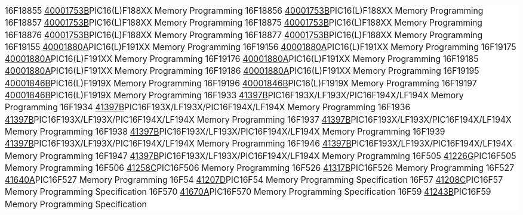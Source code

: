 <tr><td>16F18855    </td><td><a href="http://ww1.microchip.com/downloads/en/DeviceDoc/40001753B.pdf">40001753B</a></td><td>PIC16(L)F188XX Memory Programming</td></tr>
<tr><td>16F18856    </td><td><a href="http://ww1.microchip.com/downloads/en/DeviceDoc/40001753B.pdf">40001753B</a></td><td>PIC16(L)F188XX Memory Programming</td></tr>
<tr><td>16F18857    </td><td><a href="http://ww1.microchip.com/downloads/en/DeviceDoc/40001753B.pdf">40001753B</a></td><td>PIC16(L)F188XX Memory Programming</td></tr>
<tr><td>16F18875    </td><td><a href="http://ww1.microchip.com/downloads/en/DeviceDoc/40001753B.pdf">40001753B</a></td><td>PIC16(L)F188XX Memory Programming</td></tr>
<tr><td>16F18876    </td><td><a href="http://ww1.microchip.com/downloads/en/DeviceDoc/40001753B.pdf">40001753B</a></td><td>PIC16(L)F188XX Memory Programming</td></tr>
<tr><td>16F18877    </td><td><a href="http://ww1.microchip.com/downloads/en/DeviceDoc/40001753B.pdf">40001753B</a></td><td>PIC16(L)F188XX Memory Programming</td></tr>
<tr><td>16F19155    </td><td><a href="http://ww1.microchip.com/downloads/en/DeviceDoc/40001880A.pdf">40001880A</a></td><td>PIC16(L)F191XX Memory Programming</td></tr>
<tr><td>16F19156    </td><td><a href="http://ww1.microchip.com/downloads/en/DeviceDoc/40001880A.pdf">40001880A</a></td><td>PIC16(L)F191XX Memory Programming</td></tr>
<tr><td>16F19175    </td><td><a href="http://ww1.microchip.com/downloads/en/DeviceDoc/40001880A.pdf">40001880A</a></td><td>PIC16(L)F191XX Memory Programming</td></tr>
<tr><td>16F19176    </td><td><a href="http://ww1.microchip.com/downloads/en/DeviceDoc/40001880A.pdf">40001880A</a></td><td>PIC16(L)F191XX Memory Programming</td></tr>
<tr><td>16F19185    </td><td><a href="http://ww1.microchip.com/downloads/en/DeviceDoc/40001880A.pdf">40001880A</a></td><td>PIC16(L)F191XX Memory Programming</td></tr>
<tr><td>16F19186    </td><td><a href="http://ww1.microchip.com/downloads/en/DeviceDoc/40001880A.pdf">40001880A</a></td><td>PIC16(L)F191XX Memory Programming</td></tr>
<tr><td>16F19195    </td><td><a href="http://ww1.microchip.com/downloads/en/DeviceDoc/40001846B.pdf">40001846B</a></td><td>PIC16(L)F1919X Memory Programming</td></tr>
<tr><td>16F19196    </td><td><a href="http://ww1.microchip.com/downloads/en/DeviceDoc/40001846B.pdf">40001846B</a></td><td>PIC16(L)F1919X Memory Programming</td></tr>
<tr><td>16F19197    </td><td><a href="http://ww1.microchip.com/downloads/en/DeviceDoc/40001846B.pdf">40001846B</a></td><td>PIC16(L)F1919X Memory Programming</td></tr>
<tr><td>16F1933     </td><td><a href="http://ww1.microchip.com/downloads/en/DeviceDoc/41397B.pdf">41397B</a></td><td>PIC16F193X/LF193X/PIC16F194X/LF194X Memory Programming</td></tr>
<tr><td>16F1934     </td><td><a href="http://ww1.microchip.com/downloads/en/DeviceDoc/41397B.pdf">41397B</a></td><td>PIC16F193X/LF193X/PIC16F194X/LF194X Memory Programming</td></tr>
<tr><td>16F1936     </td><td><a href="http://ww1.microchip.com/downloads/en/DeviceDoc/41397B.pdf">41397B</a></td><td>PIC16F193X/LF193X/PIC16F194X/LF194X Memory Programming</td></tr>
<tr><td>16F1937     </td><td><a href="http://ww1.microchip.com/downloads/en/DeviceDoc/41397B.pdf">41397B</a></td><td>PIC16F193X/LF193X/PIC16F194X/LF194X Memory Programming</td></tr>
<tr><td>16F1938     </td><td><a href="http://ww1.microchip.com/downloads/en/DeviceDoc/41397B.pdf">41397B</a></td><td>PIC16F193X/LF193X/PIC16F194X/LF194X Memory Programming</td></tr>
<tr><td>16F1939     </td><td><a href="http://ww1.microchip.com/downloads/en/DeviceDoc/41397B.pdf">41397B</a></td><td>PIC16F193X/LF193X/PIC16F194X/LF194X Memory Programming</td></tr>
<tr><td>16F1946     </td><td><a href="http://ww1.microchip.com/downloads/en/DeviceDoc/41397B.pdf">41397B</a></td><td>PIC16F193X/LF193X/PIC16F194X/LF194X Memory Programming</td></tr>
<tr><td>16F1947     </td><td><a href="http://ww1.microchip.com/downloads/en/DeviceDoc/41397B.pdf">41397B</a></td><td>PIC16F193X/LF193X/PIC16F194X/LF194X Memory Programming</td></tr>
<tr><td>16F505      </td><td><a href="http://ww1.microchip.com/downloads/en/DeviceDoc/41226G.pdf">41226G</a></td><td>PIC16F505 Memory Programming</td></tr>
<tr><td>16F506      </td><td><a href="http://ww1.microchip.com/downloads/en/DeviceDoc/41258C.pdf">41258C</a></td><td>PIC16F506 Memory Programming</td></tr>
<tr><td>16F526      </td><td><a href="http://ww1.microchip.com/downloads/en/DeviceDoc/41317B.pdf">41317B</a></td><td>PIC16F526 Memory Programming</td></tr>
<tr><td>16F527      </td><td><a href="http://ww1.microchip.com/downloads/en/DeviceDoc/41640A.pdf">41640A</a></td><td>PIC16F527 Memory Programming</td></tr>
<tr><td>16F54       </td><td><a href="http://ww1.microchip.com/downloads/en/DeviceDoc/41207D.pdf">41207D</a></td><td>PIC16F54 Memory Programming Specification</td></tr>
<tr><td>16F57       </td><td><a href="http://ww1.microchip.com/downloads/en/DeviceDoc/41208C.pdf">41208C</a></td><td>PIC16F57 Memory Programming Specification</td></tr>
<tr><td>16F570      </td><td><a href="http://ww1.microchip.com/downloads/en/DeviceDoc/41670A.pdf">41670A</a></td><td>PIC16F570 Memory Programming Specification</td></tr>
<tr><td>16F59       </td><td><a href="http://ww1.microchip.com/downloads/en/DeviceDoc/41243B.pdf">41243B</a></td><td>PIC16F59 Memory Programming Specification</td></tr>